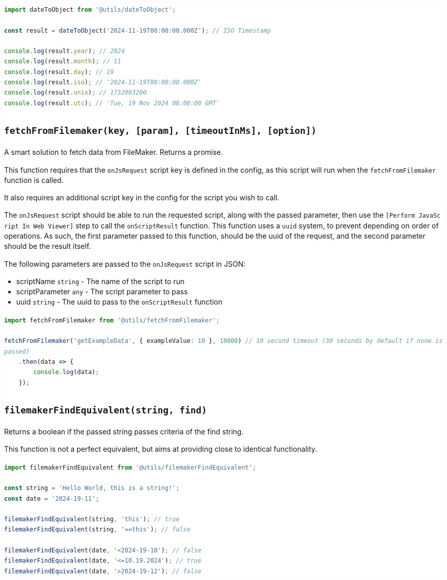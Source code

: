 ```ts
import dateToObject from '@utils/dateToObject';

const result = dateToObject('2024-11-19T08:00:00.000Z'); // ISO Timestamp

console.log(result.year); // 2024
console.log(result.month); // 11
console.log(result.day); // 19
console.log(result.iso); // '2024-11-19T08:00:00.000Z'
console.log(result.unix); // 1732003200
console.log(result.utc); // 'Tue, 19 Nov 2024 08:00:00 GMT'
```

## `fetchFromFilemaker(key, [param], [timeoutInMs], [option])`
A smart solution to fetch data from FileMaker. Returns a promise.

This function requires that the `onJsRequest` script key is defined in the config, as
this script will run when the `fetchFromFilemaker` function is called.

It also requires an additional script key in the config for the script you wish to call.

The `onJsRequest` script should be able to run the requested script, along with the
passed parameter, then use the `[Perform JavaScript In Web Viewer]` step to call the
`onScriptResult` function. This function uses a `uuid` system, to prevent depending
on order of operations. As such, the first parameter passed to this function, should
be the uuid of the request, and the second parameter should be the result itself.

The following parameters are passed to the `onJsRequest` script in JSON:
- scriptName `string` - The name of the script to run
- scriptParameter `any` - The script parameter to pass
- uuid `string` - The uuid to pass to the `onScriptResult` function

```ts
import fetchFromFilemaker from '@utils/fetchFromFilemaker';

fetchFromFilemaker('getExampleData', { exampleValue: 10 }, 10000) // 10 second timeout (30 seconds by default if none is passed)
    .then(data => {
        console.log(data);
    });
```

## `filemakerFindEquivalent(string, find)`
Returns a boolean if the passed string passes criteria of the find string.

This function is not a perfect equivalent, but aims at providing close to identical functionality.

```ts
import filemakerFindEquivalent from '@utils/filemakerFindEquivalent';

const string = 'Hello World, this is a string!';
const date = '2024-19-11';

filemakerFindEquivalent(string, 'this'); // true
filemakerFindEquivalent(string, '==this'); // false

filemakerFindEquivalent(date, '<2024-19-10'); // false
filemakerFindEquivalent(date, '<=10.19.2024'); // true
filemakerFindEquivalent(date, '>2024-19-12'); // false
```
